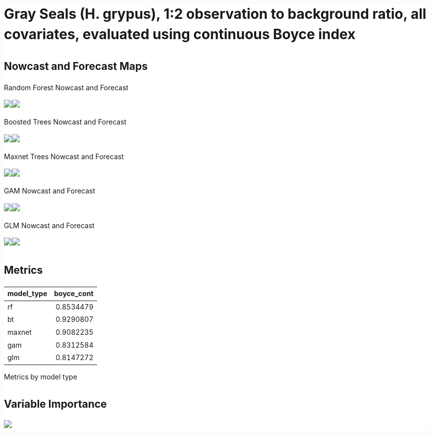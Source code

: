 Gray Seals (H. grypus), 1:2 observation to background ratio, all
covariates, evaluated using continuous Boyce index
================

## Nowcast and Forecast Maps

Random Forest Nowcast and Forecast

<img src="../tidy_reports/versions/c22/000330/c22.000330.01_12_rf_compiled_casts.png" width="45%" /><img src="../tidy_reports/versions/c22/000334/c22.000334.01_12_rf_compiled_casts.png" width="45%" />

Boosted Trees Nowcast and Forecast

<img src="../tidy_reports/versions/c22/000330/c22.000330.01_12_bt_compiled_casts.png" width="45%" /><img src="../tidy_reports/versions/c22/000334/c22.000334.01_12_bt_compiled_casts.png" width="45%" />

Maxnet Trees Nowcast and Forecast

<img src="../tidy_reports/versions/c22/000330/c22.000330.01_12_maxent_compiled_casts.png" width="45%" /><img src="../tidy_reports/versions/c22/000334/c22.000334.01_12_maxent_compiled_casts.png" width="45%" />

GAM Nowcast and Forecast

<img src="../tidy_reports/versions/c22/000330/c22.000330.01_12_gam_compiled_casts.png" width="45%" /><img src="../tidy_reports/versions/c22/000334/c22.000334.01_12_gam_compiled_casts.png" width="45%" />

GLM Nowcast and Forecast

<img src="../tidy_reports/versions/c22/000330/c22.000330.01_12_glm_compiled_casts.png" width="45%" /><img src="../tidy_reports/versions/c22/000334/c22.000334.01_12_glm_compiled_casts.png" width="45%" />

## Metrics

| model_type | boyce_cont |
|:-----------|-----------:|
| rf         |  0.8534479 |
| bt         |  0.9290807 |
| maxnet     |  0.9082235 |
| gam        |  0.8312584 |
| glm        |  0.8147272 |

Metrics by model type

## Variable Importance

![](/mnt/ecocast/projects/koliveira/subprojects/carcharodon/workflows/tidy_md/versions/m22/00033/m22.00033_tidy_compiled_files/figure-gfm/variable%20importance-1.png)
